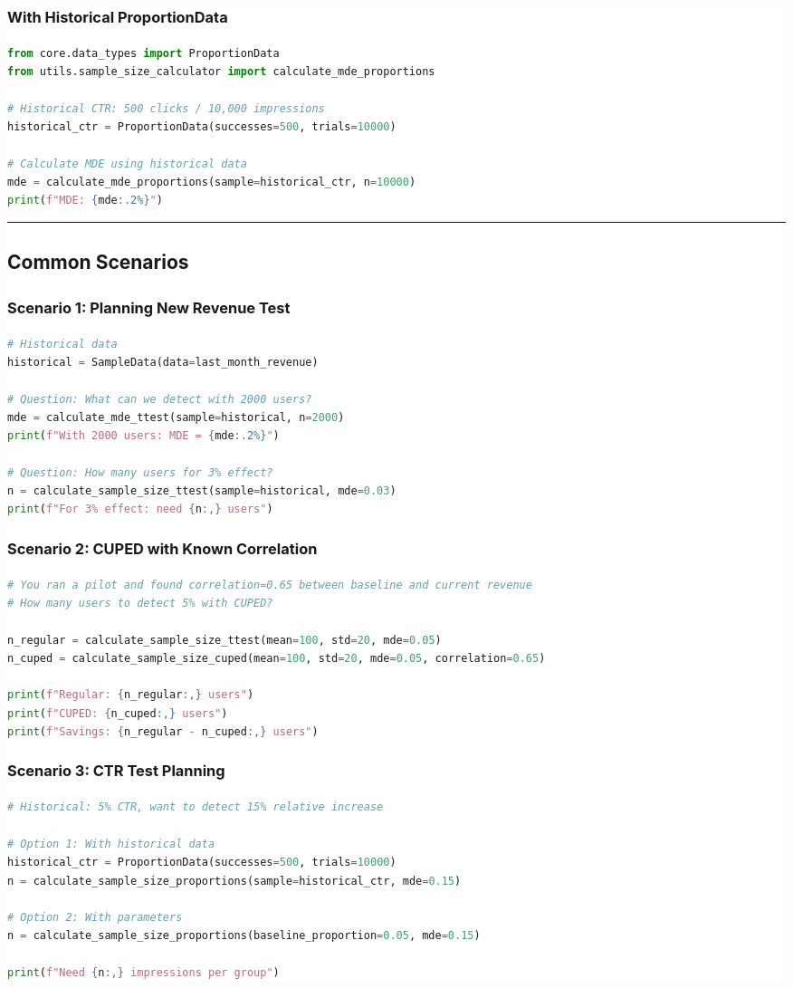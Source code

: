 ### With Historical ProportionData

```python
from core.data_types import ProportionData
from utils.sample_size_calculator import calculate_mde_proportions

# Historical CTR: 500 clicks / 10,000 impressions
historical_ctr = ProportionData(successes=500, trials=10000)

# Calculate MDE using historical data
mde = calculate_mde_proportions(sample=historical_ctr, n=10000)
print(f"MDE: {mde:.2%}")
```

---

## Common Scenarios

### Scenario 1: Planning New Revenue Test

```python
# Historical data
historical = SampleData(data=last_month_revenue)

# Question: What can we detect with 2000 users?
mde = calculate_mde_ttest(sample=historical, n=2000)
print(f"With 2000 users: MDE = {mde:.2%}")

# Question: How many users for 3% effect?
n = calculate_sample_size_ttest(sample=historical, mde=0.03)
print(f"For 3% effect: need {n:,} users")
```

### Scenario 2: CUPED with Known Correlation

```python
# You ran a pilot and found correlation=0.65 between baseline and current revenue
# How many users to detect 5% with CUPED?

n_regular = calculate_sample_size_ttest(mean=100, std=20, mde=0.05)
n_cuped = calculate_sample_size_cuped(mean=100, std=20, mde=0.05, correlation=0.65)

print(f"Regular: {n_regular:,} users")
print(f"CUPED: {n_cuped:,} users")
print(f"Savings: {n_regular - n_cuped:,} users")
```

### Scenario 3: CTR Test Planning

```python
# Historical: 5% CTR, want to detect 15% relative increase

# Option 1: With historical data
historical_ctr = ProportionData(successes=500, trials=10000)
n = calculate_sample_size_proportions(sample=historical_ctr, mde=0.15)

# Option 2: With parameters
n = calculate_sample_size_proportions(baseline_proportion=0.05, mde=0.15)

print(f"Need {n:,} impressions per group")
```
